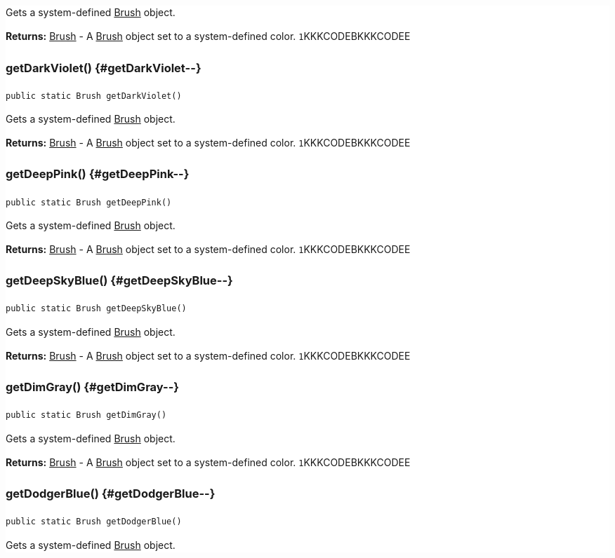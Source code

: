 
Gets a system-defined [Brush](../../com.aspose.drawing/brush) object.

**Returns:**
[Brush](../../com.aspose.drawing/brush) - A [Brush](../../com.aspose.drawing/brush) object set to a system-defined color. `1`KKKCODEBKKKCODEE
### getDarkViolet() {#getDarkViolet--}
```
public static Brush getDarkViolet()
```


Gets a system-defined [Brush](../../com.aspose.drawing/brush) object.

**Returns:**
[Brush](../../com.aspose.drawing/brush) - A [Brush](../../com.aspose.drawing/brush) object set to a system-defined color. `1`KKKCODEBKKKCODEE
### getDeepPink() {#getDeepPink--}
```
public static Brush getDeepPink()
```


Gets a system-defined [Brush](../../com.aspose.drawing/brush) object.

**Returns:**
[Brush](../../com.aspose.drawing/brush) - A [Brush](../../com.aspose.drawing/brush) object set to a system-defined color. `1`KKKCODEBKKKCODEE
### getDeepSkyBlue() {#getDeepSkyBlue--}
```
public static Brush getDeepSkyBlue()
```


Gets a system-defined [Brush](../../com.aspose.drawing/brush) object.

**Returns:**
[Brush](../../com.aspose.drawing/brush) - A [Brush](../../com.aspose.drawing/brush) object set to a system-defined color. `1`KKKCODEBKKKCODEE
### getDimGray() {#getDimGray--}
```
public static Brush getDimGray()
```


Gets a system-defined [Brush](../../com.aspose.drawing/brush) object.

**Returns:**
[Brush](../../com.aspose.drawing/brush) - A [Brush](../../com.aspose.drawing/brush) object set to a system-defined color. `1`KKKCODEBKKKCODEE
### getDodgerBlue() {#getDodgerBlue--}
```
public static Brush getDodgerBlue()
```


Gets a system-defined [Brush](../../com.aspose.drawing/brush) object.
